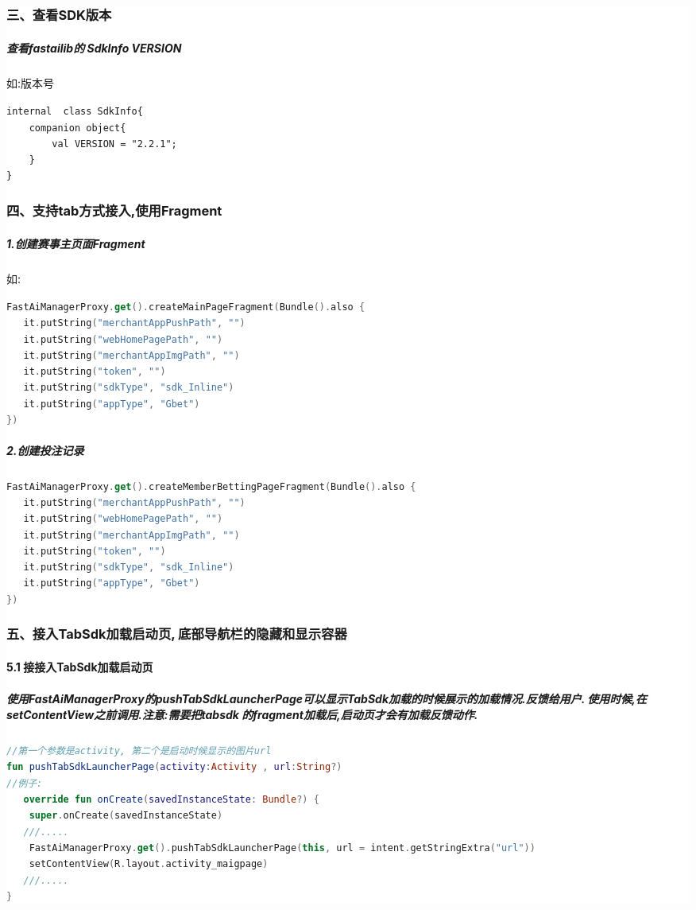 
### <span id="version" >三、查看SDK版本</span>
##### 查看fastailib的 SdkInfo VERSION

如:版本号

```
internal  class SdkInfo{
    companion object{
        val VERSION = "2.2.1";
    }
}   
```

### <span id="fragment" >四、支持tab方式接入,使用Fragment</span>

##### <span id="mainPage" >1.创建赛事主页面Fragment</span>

如:

```kotlin
FastAiManagerProxy.get().createMainPageFragment(Bundle().also {
   it.putString("merchantAppPushPath", "")
   it.putString("webHomePagePath", "")
   it.putString("merchantAppImgPath", "")
   it.putString("token", "")
   it.putString("sdkType", "sdk_Inline")
   it.putString("appType", "Gbet")
})	
```
##### <span id="betlist" >2.创建投注记录</span>
```kotlin
FastAiManagerProxy.get().createMemberBettingPageFragment(Bundle().also {
   it.putString("merchantAppPushPath", "")
   it.putString("webHomePagePath", "")
   it.putString("merchantAppImgPath", "")
   it.putString("token", "")
   it.putString("sdkType", "sdk_Inline") 
   it.putString("appType", "Gbet")
})
```
### <span id="laucher_nav" >五、接入TabSdk加载启动页, 底部导航栏的隐藏和显示容器</span>

#### <span id="sdk_launcher" >5.1 接接入TabSdk加载启动页</span>
##### 使用FastAiManagerProxy的pushTabSdkLauncherPage可以显示TabSdk加载的时候展示的加载情况.反馈给用户.  使用时候,在setContentView之前调用.注意:需要把tabsdk 的fragment加载后,启动页才会有加载反馈动作.

```kotlin
//第一个参数是activity, 第二个是启动时候显示的图片url
fun pushTabSdkLauncherPage(activity:Activity , url:String?)
//例子:
   override fun onCreate(savedInstanceState: Bundle?) {
    super.onCreate(savedInstanceState)
   ///.....
    FastAiManagerProxy.get().pushTabSdkLauncherPage(this, url = intent.getStringExtra("url"))
    setContentView(R.layout.activity_maigpage)
   ///.....
}
```
